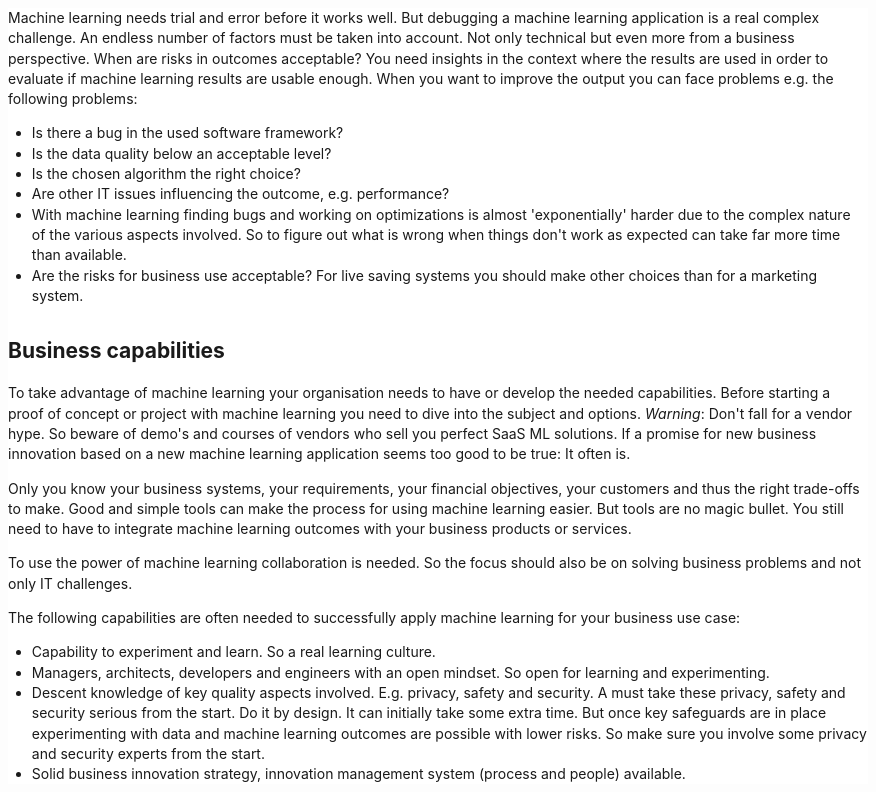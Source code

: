 Machine learning needs trial and error before it works well. But
debugging a machine learning application is a real complex challenge. An
endless number of factors must be taken into account. Not only technical
but even more from a business perspective. When are risks in outcomes
acceptable? You need insights in the context where the results are used
in order to evaluate if machine learning results are usable enough. When
you want to improve the output you can face problems e.g. the following
problems:

-   Is there a bug in the used software framework?
-   Is the data quality below an acceptable level?
-   Is the chosen algorithm the right choice?
-   Are other IT issues influencing the outcome, e.g. performance?
-   With machine learning finding bugs and working on optimizations is
    almost 'exponentially' harder due to the complex nature of the
    various aspects involved. So to figure out what is wrong when things
    don't work as expected can take far more time than available.
-   Are the risks for business use acceptable? For live saving systems
    you should make other choices than for a marketing system.

Business capabilities
---------------------

To take advantage of machine learning your organisation needs to have or
develop the needed capabilities. Before starting a proof of concept or
project with machine learning you need to dive into the subject and
options. *Warning*: Don't fall for a vendor hype. So beware of demo\'s
and courses of vendors who sell you perfect SaaS ML solutions. If a
promise for new business innovation based on a new machine learning
application seems too good to be true: It often is.

Only you know your business systems, your requirements, your financial
objectives, your customers and thus the right trade-offs to make. Good
and simple tools can make the process for using machine learning easier.
But tools are no magic bullet. You still need to have to integrate
machine learning outcomes with your business products or services.

To use the power of machine learning collaboration is needed. So the
focus should also be on solving business problems and not only IT
challenges.

The following capabilities are often needed to successfully apply
machine learning for your business use case:

-   Capability to experiment and learn. So a real learning culture.
-   Managers, architects, developers and engineers with an open mindset.
    So open for learning and experimenting.
-   Descent knowledge of key quality aspects involved. E.g. privacy,
    safety and security. A must take these privacy, safety and security
    serious from the start. Do it by design. It can initially take some
    extra time. But once key safeguards are in place experimenting with
    data and machine learning outcomes are possible with lower risks. So
    make sure you involve some privacy and security experts from the
    start.
-   Solid business innovation strategy, innovation management system
    (process and people) available.
